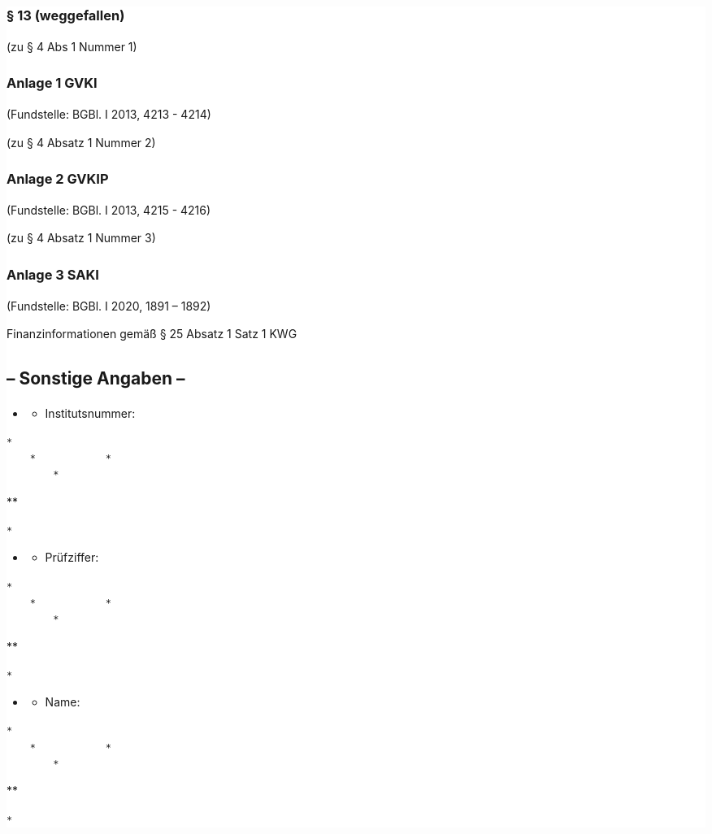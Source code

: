 
### § 13 (weggefallen)


(zu § 4 Abs 1 Nummer 1)

### Anlage 1 GVKI

(Fundstelle: BGBl. I 2013, 4213 - 4214)


(zu § 4 Absatz 1 Nummer 2)

### Anlage 2 GVKIP

(Fundstelle: BGBl. I 2013, 4215 - 4216)


(zu § 4 Absatz 1 Nummer 3)

### Anlage 3 SAKI

(Fundstelle: BGBl. I 2020, 1891 – 1892)

Finanzinformationen gemäß § 25 Absatz 1 Satz 1 KWG
## **– Sonstige Angaben –**


*    *   Institutsnummer:

    *
        *            *
            *


   **

    *

*    *   Prüfziffer:

    *
        *            *
            *


   **

    *

*    *   Name:

    *
        *            *
            *


   **

    *
